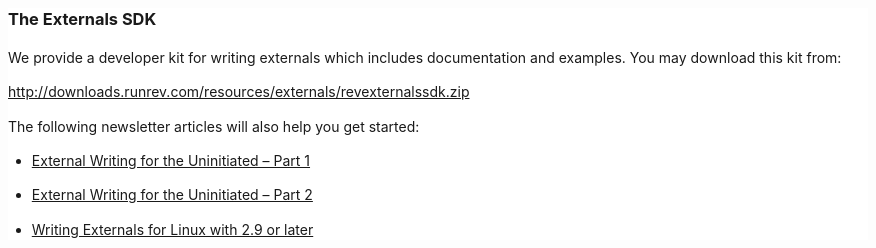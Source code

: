 ### The Externals SDK

We provide a developer kit for writing externals which includes 
documentation and examples. You may download this kit from:

<http://downloads.runrev.com/resources/externals/revexternalssdk.zip>

The following newsletter articles will also help you get started:

* [External Writing for the Uninitiated – Part 1](http://newsletters.livecode.com/november/issue13/newsletter5.php)

* [External Writing for the Uninitiated – Part 2](http://newsletters.livecode.com/november/issue14/newsletter3.php)

* [Writing Externals for Linux with 2.9 or later](http://newsletters.livecode.com/october/issue34/newsletter1.php)